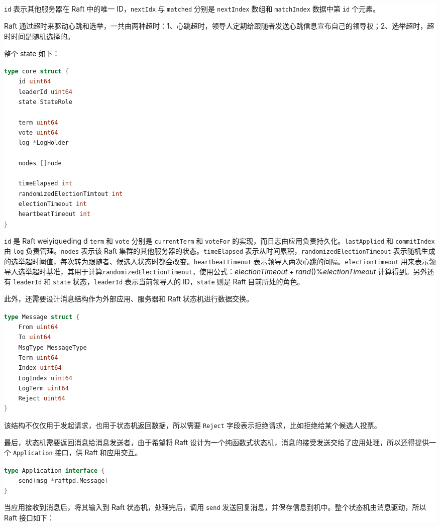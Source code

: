 `id` 表示其他服务器在 Raft 中的唯一 ID，`nextIdx` 与 `matched` 分别是 `nextIndex` 数组和 `matchIndex` 数据中第 `id` 个元素。

Raft 通过超时来驱动心跳和选举，一共由两种超时：1、心跳超时，领导人定期给跟随者发送心跳信息宣布自己的领导权；2、选举超时，超时时间是随机选择的。

整个 state 如下：

```go 
type core struct {
    id uint64 
    leaderId uint64
    state StateRole

    term uint64 
    vote uint64 
    log *LogHolder 

    nodes []node 

    timeElapsed int 
    randomizedElectionTimtout int 
    electionTimeout int 
    heartbeatTimeout int
}
```

`id` 是 Raft weiyiqueding d  `term` 和 `vote` 分别是 `currentTerm` 和 `voteFor` 的实现，而日志由应用负责持久化。`lastApplied` 和 `commitIndex` 由 `log` 负责管理。`nodes` 表示该 Raft 集群的其他服务器的状态。`timeElapsed` 表示从时间累积，`randomizedElectionTimeout` 表示随机生成的选举超时阈值，每次转为跟随者、候选人状态时都会改变。`heartbeatTimeout` 表示领导人两次心跳的间隔。`electionTimeout` 用来表示领导人选举超时基准，其用于计算`randomizedElectionTimeout`，使用公式：$electionTimeout + rand() \% electionTimeout$ 计算得到。另外还有 `leaderId` 和 `state` 状态，`leaderId` 表示当前领导人的 ID，`state` 则是 Raft 目前所处的角色。

此外，还需要设计消息结构作为外部应用、服务器和 Raft 状态机进行数据交换。

```go
type Message struct {
    From uint64 
    To uint64 
    MsgType MessageType
    Term uint64 
    Index uint64
    LogIndex uint64 
    LogTerm uint64 
    Reject uint64 
}
```

该结构不仅仅用于发起请求，也用于状态机返回数据，所以需要 `Reject` 字段表示拒绝请求，比如拒绝给某个候选人投票。

最后，状态机需要返回消息给消息发送者，由于希望将 Raft 设计为一个纯函数式状态机，消息的接受发送交给了应用处理，所以还得提供一个 `Application` 接口，供 Raft 和应用交互。

```go
type Application interface {
    send(msg *raftpd.Message)
}
```

当应用接收到消息后，将其输入到 Raft 状态机，处理完后，调用 `send` 发送回复消息，并保存信息到机中。整个状态机由消息驱动，所以 Raft 接口如下：
